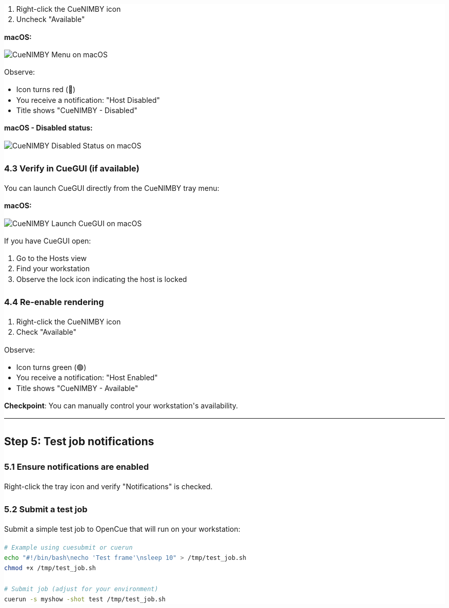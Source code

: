 1. Right-click the CueNIMBY icon
2. Uncheck "Available"

**macOS:**

![CueNIMBY Menu on macOS](/assets/images/cuenimby/macos/cuenimby_about-macos.png)

Observe:
* Icon turns red (🔴)
* You receive a notification: "Host Disabled"
* Title shows "CueNIMBY - Disabled"

**macOS - Disabled status:**

![CueNIMBY Disabled Status on macOS](/assets/images/cuenimby/macos/cuenimby_status_disabled_host_down-macos.png)

### 4.3 Verify in CueGUI (if available)

You can launch CueGUI directly from the CueNIMBY tray menu:

**macOS:**

![CueNIMBY Launch CueGUI on macOS](/assets/images/cuenimby/macos/cuenimby_open_cuegui_option-macos.png)

If you have CueGUI open:

1. Go to the Hosts view
2. Find your workstation
3. Observe the lock icon indicating the host is locked

### 4.4 Re-enable rendering

1. Right-click the CueNIMBY icon
2. Check "Available"

Observe:
* Icon turns green (🟢)
* You receive a notification: "Host Enabled"
* Title shows "CueNIMBY - Available"

**Checkpoint**: You can manually control your workstation's availability.

---

## Step 5: Test job notifications

### 5.1 Ensure notifications are enabled

Right-click the tray icon and verify "Notifications" is checked.

### 5.2 Submit a test job

Submit a simple test job to OpenCue that will run on your workstation:

```bash
# Example using cuesubmit or cuerun
echo "#!/bin/bash\necho 'Test frame'\nsleep 10" > /tmp/test_job.sh
chmod +x /tmp/test_job.sh

# Submit job (adjust for your environment)
cuerun -s myshow -shot test /tmp/test_job.sh
```

